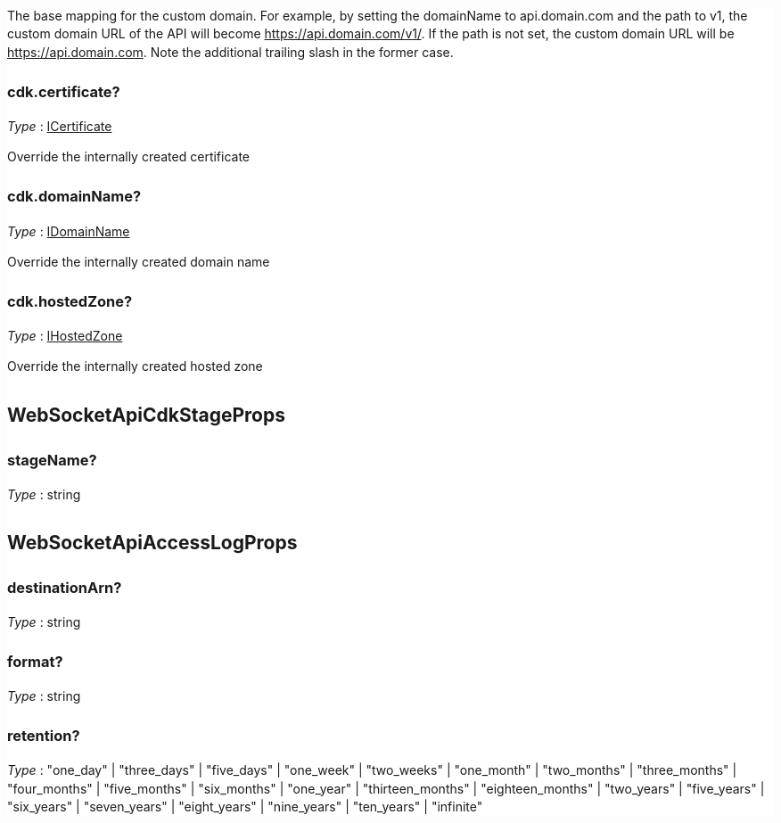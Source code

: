 The base mapping for the custom domain.
For example, by setting the domainName to api.domain.com and the path to v1, the custom domain URL of the API will become https://api.domain.com/v1/. If the path is not set, the custom domain URL will be https://api.domain.com. Note the additional trailing slash in the former case.


### cdk.certificate?

_Type_ : <span class="mono">[ICertificate](https://docs.aws.amazon.com/cdk/api/v2/docs/aws-cdk-lib.aws_certificatemanager.ICertificate.html)</span>

Override the internally created certificate

### cdk.domainName?

_Type_ : <span class="mono">[IDomainName](https://docs.aws.amazon.com/cdk/api/v2/docs/@aws-cdk_aws-apigatewayv2-alpha.IDomainName.html)</span>

Override the internally created domain name

### cdk.hostedZone?

_Type_ : <span class="mono">[IHostedZone](https://docs.aws.amazon.com/cdk/api/v2/docs/aws-cdk-lib.aws_route53.IHostedZone.html)</span>

Override the internally created hosted zone


## WebSocketApiCdkStageProps


### stageName?

_Type_ : <span class="mono">string</span>

## WebSocketApiAccessLogProps


### destinationArn?

_Type_ : <span class="mono">string</span>

### format?

_Type_ : <span class="mono">string</span>

### retention?

_Type_ : <span class='mono'><span class="mono">"one_day"</span> | <span class="mono">"three_days"</span> | <span class="mono">"five_days"</span> | <span class="mono">"one_week"</span> | <span class="mono">"two_weeks"</span> | <span class="mono">"one_month"</span> | <span class="mono">"two_months"</span> | <span class="mono">"three_months"</span> | <span class="mono">"four_months"</span> | <span class="mono">"five_months"</span> | <span class="mono">"six_months"</span> | <span class="mono">"one_year"</span> | <span class="mono">"thirteen_months"</span> | <span class="mono">"eighteen_months"</span> | <span class="mono">"two_years"</span> | <span class="mono">"five_years"</span> | <span class="mono">"six_years"</span> | <span class="mono">"seven_years"</span> | <span class="mono">"eight_years"</span> | <span class="mono">"nine_years"</span> | <span class="mono">"ten_years"</span> | <span class="mono">"infinite"</span></span>
